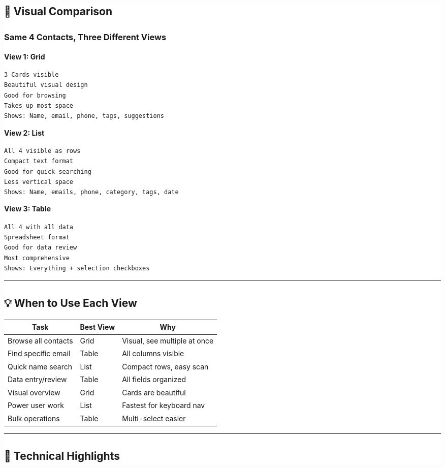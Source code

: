 
## 🎨 Visual Comparison

### Same 4 Contacts, Three Different Views

**View 1: Grid**
```
3 Cards visible
Beautiful visual design
Good for browsing
Takes up most space
Shows: Name, email, phone, tags, suggestions
```

**View 2: List**  
```
All 4 visible as rows
Compact text format
Good for quick searching
Less vertical space
Shows: Name, emails, phone, category, tags, date
```

**View 3: Table**
```
All 4 with all data
Spreadsheet format
Good for data review
Most comprehensive
Shows: Everything + selection checkboxes
```

---

## 💡 When to Use Each View

| Task | Best View | Why |
|------|-----------|-----|
| Browse all contacts | Grid | Visual, see multiple at once |
| Find specific email | Table | All columns visible |
| Quick name search | List | Compact rows, easy scan |
| Data entry/review | Table | All fields organized |
| Visual overview | Grid | Cards are beautiful |
| Power user work | List | Fastest for keyboard nav |
| Bulk operations | Table | Multi-select easier |

---

## 🚀 Technical Highlights
